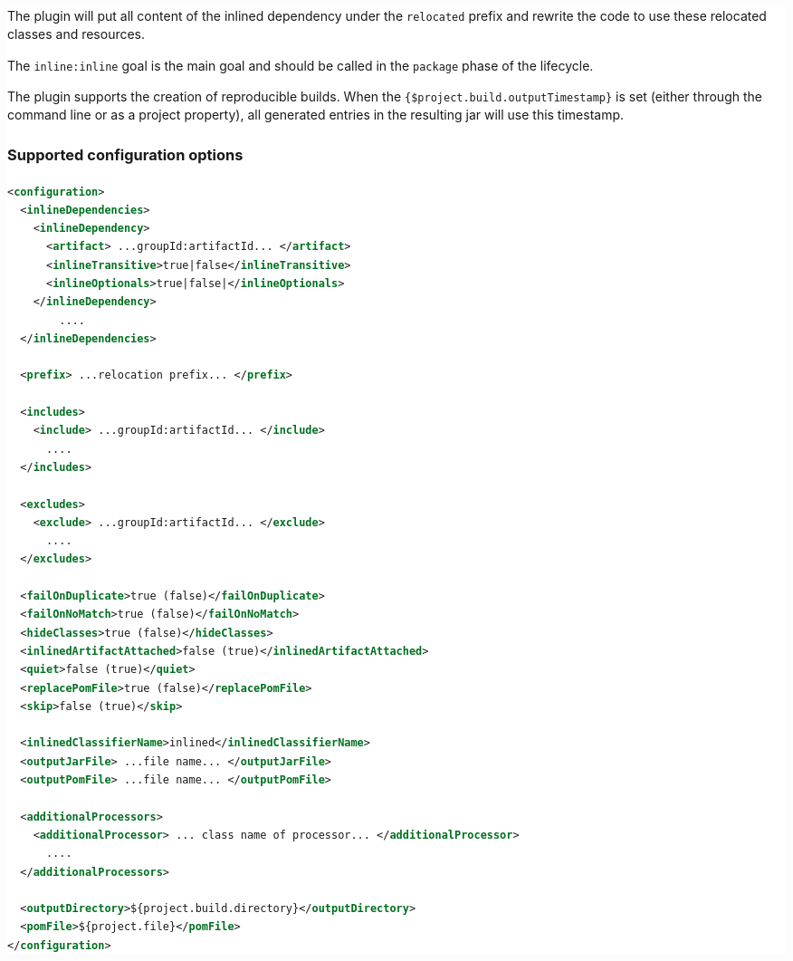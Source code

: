 The plugin will put all content of the inlined dependency under the `relocated` prefix and rewrite the code to use these relocated classes and resources.

The `inline:inline` goal is the main goal and should be called in the `package` phase of the lifecycle.

The plugin supports the creation of reproducible builds. When the `{$project.build.outputTimestamp}` is set (either through the command line or as a
project property), all generated entries in the resulting jar will use this timestamp.


### Supported configuration options

```xml
<configuration>
  <inlineDependencies>
    <inlineDependency>
      <artifact> ...groupId:artifactId... </artifact>
      <inlineTransitive>true|false</inlineTransitive>
      <inlineOptionals>true|false|</inlineOptionals>
    </inlineDependency>
        ....
  </inlineDependencies>

  <prefix> ...relocation prefix... </prefix>

  <includes>
    <include> ...groupId:artifactId... </include>
      ....
  </includes>

  <excludes>
    <exclude> ...groupId:artifactId... </exclude>
      ....
  </excludes>

  <failOnDuplicate>true (false)</failOnDuplicate>
  <failOnNoMatch>true (false)</failOnNoMatch>
  <hideClasses>true (false)</hideClasses>
  <inlinedArtifactAttached>false (true)</inlinedArtifactAttached>
  <quiet>false (true)</quiet>
  <replacePomFile>true (false)</replacePomFile>
  <skip>false (true)</skip>

  <inlinedClassifierName>inlined</inlinedClassifierName>
  <outputJarFile> ...file name... </outputJarFile>
  <outputPomFile> ...file name... </outputPomFile>

  <additionalProcessors>
    <additionalProcessor> ... class name of processor... </additionalProcessor>
      ....
  </additionalProcessors>

  <outputDirectory>${project.build.directory}</outputDirectory>
  <pomFile>${project.file}</pomFile>
</configuration>
```
